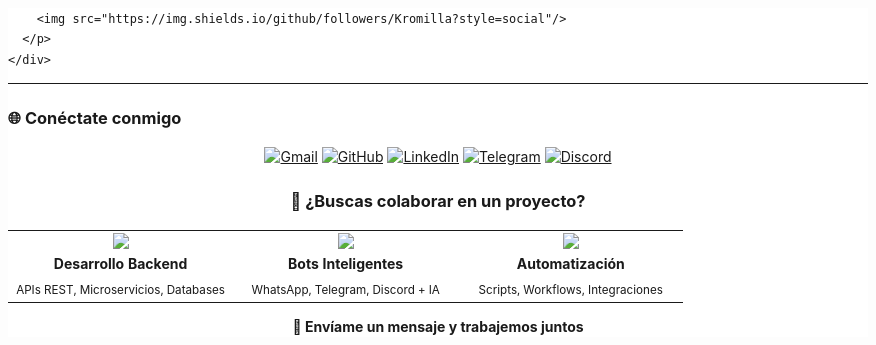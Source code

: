         <img src="https://img.shields.io/github/followers/Kromilla?style=social"/>
      </p>
    </div>
  </td>
</tr>
</table>

---

### 🌐 Conéctate conmigo

<div align="center">
  
  [![Gmail](https://img.shields.io/badge/Gmail-D32F2F?style=for-the-badge&logo=gmail&logoColor=white)](mailto:carlos.ibanez.dev@gmail.com)
  [![GitHub](https://img.shields.io/badge/GitHub-181717?style=for-the-badge&logo=github&logoColor=white)](https://github.com/Kromilla)
  [![LinkedIn](https://img.shields.io/badge/LinkedIn-0077B5?style=for-the-badge&logo=linkedin&logoColor=white)](https://www.linkedin.com/in/tuusuario)
  [![Telegram](https://img.shields.io/badge/Telegram-0088cc?style=for-the-badge&logo=telegram&logoColor=white)](https://t.me/Kromilla)
  [![Discord](https://img.shields.io/badge/Discord-5865F2?style=for-the-badge&logo=discord&logoColor=white)](https://discord.com/users/tuusuario)
  
</div>

<div align="center">
  
  ### 💼 ¿Buscas colaborar en un proyecto?
  
  <table>
    <tr>
      <td align="center" width="33%">
        <img src="https://img.icons8.com/fluency/96/000000/code.png" width="60"/><br>
        <b>Desarrollo Backend</b><br>
        <sub>APIs REST, Microservicios, Databases</sub>
      </td>
      <td align="center" width="33%">
        <img src="https://img.icons8.com/fluency/96/000000/bot.png" width="60"/><br>
        <b>Bots Inteligentes</b><br>
        <sub>WhatsApp, Telegram, Discord + IA</sub>
      </td>
      <td align="center" width="33%">
        <img src="https://img.icons8.com/fluency/96/000000/automation.png" width="60"/><br>
        <b>Automatización</b><br>
        <sub>Scripts, Workflows, Integraciones</sub>
      </td>
    </tr>
  </table>
  
  **📧 Envíame un mensaje y trabajemos juntos**
  
